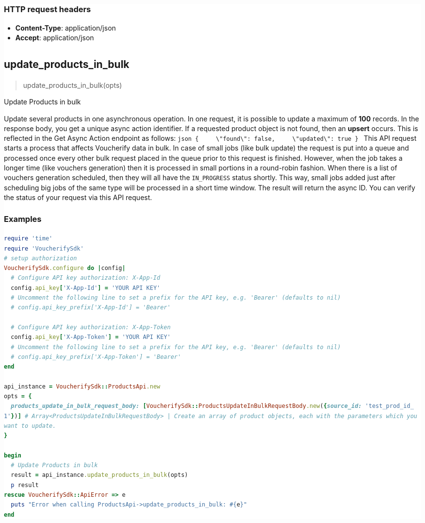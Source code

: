 ### HTTP request headers

- **Content-Type**: application/json
- **Accept**: application/json


## update_products_in_bulk

> <ProductsUpdateInBulkResponseBody> update_products_in_bulk(opts)

Update Products in bulk

Update several products in one asynchronous operation.  In one request, it is possible to update a maximum of **100** records. In the response body, you get a unique async action identifier. If a requested product object is not found, then an **upsert** occurs. This is reflected in the Get Async Action endpoint as follows:   ```json {     \"found\": false,     \"updated\": true } ``` This API request starts a process that affects Voucherify data in bulk.  In case of small jobs (like bulk update) the request is put into a queue and processed once every other bulk request placed in the queue prior to this request is finished. However, when the job takes a longer time (like vouchers generation) then it is processed in small portions in a round-robin fashion. When there is a list of vouchers generation scheduled, then they will all have the `IN_PROGRESS` status shortly. This way, small jobs added just after scheduling big jobs of the same type will be processed in a short time window.  The result will return the async ID. You can verify the status of your request via this API request.

### Examples

```ruby
require 'time'
require 'VoucherifySdk'
# setup authorization
VoucherifySdk.configure do |config|
  # Configure API key authorization: X-App-Id
  config.api_key['X-App-Id'] = 'YOUR API KEY'
  # Uncomment the following line to set a prefix for the API key, e.g. 'Bearer' (defaults to nil)
  # config.api_key_prefix['X-App-Id'] = 'Bearer'

  # Configure API key authorization: X-App-Token
  config.api_key['X-App-Token'] = 'YOUR API KEY'
  # Uncomment the following line to set a prefix for the API key, e.g. 'Bearer' (defaults to nil)
  # config.api_key_prefix['X-App-Token'] = 'Bearer'
end

api_instance = VoucherifySdk::ProductsApi.new
opts = {
  products_update_in_bulk_request_body: [VoucherifySdk::ProductsUpdateInBulkRequestBody.new({source_id: 'test_prod_id_1'})] # Array<ProductsUpdateInBulkRequestBody> | Create an array of product objects, each with the parameters which you want to update.
}

begin
  # Update Products in bulk
  result = api_instance.update_products_in_bulk(opts)
  p result
rescue VoucherifySdk::ApiError => e
  puts "Error when calling ProductsApi->update_products_in_bulk: #{e}"
end
```
